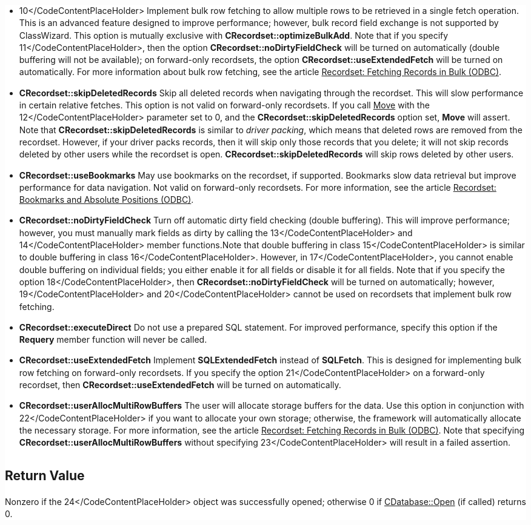 -   <CodeContentPlaceHolder>10\</CodeContentPlaceHolder> Implement bulk row fetching to allow multiple rows to be retrieved in a single fetch operation. This is an advanced feature designed to improve performance; however, bulk record field exchange is not supported by ClassWizard. This option is mutually exclusive with **CRecordset::optimizeBulkAdd**. Note that if you specify <CodeContentPlaceHolder>11\</CodeContentPlaceHolder>, then the option **CRecordset::noDirtyFieldCheck** will be turned on automatically (double buffering will not be available); on forward-only recordsets, the option **CRecordset::useExtendedFetch** will be turned on automatically. For more information about bulk row fetching, see the article [Recordset: Fetching Records in Bulk (ODBC)](../vs140/recordset--fetching-records-in-bulk--odbc-.md).  
  
-   **CRecordset::skipDeletedRecords** Skip all deleted records when navigating through the recordset. This will slow performance in certain relative fetches. This option is not valid on forward-only recordsets. If you call [Move](../vs140/crecordset--move.md) with the <CodeContentPlaceHolder>12\</CodeContentPlaceHolder> parameter set to 0, and the **CRecordset::skipDeletedRecords** option set, **Move** will assert. Note that **CRecordset::skipDeletedRecords** is similar to *driver packing*, which means that deleted rows are removed from the recordset. However, if your driver packs records, then it will skip only those records that you delete; it will not skip records deleted by other users while the recordset is open. **CRecordset::skipDeletedRecords** will skip rows deleted by other users.  
  
-   **CRecordset::useBookmarks** May use bookmarks on the recordset, if supported. Bookmarks slow data retrieval but improve performance for data navigation. Not valid on forward-only recordsets. For more information, see the article [Recordset: Bookmarks and Absolute Positions (ODBC)](../vs140/recordset--bookmarks-and-absolute-positions--odbc-.md).  
  
-   **CRecordset::noDirtyFieldCheck** Turn off automatic dirty field checking (double buffering). This will improve performance; however, you must manually mark fields as dirty by calling the <CodeContentPlaceHolder>13\</CodeContentPlaceHolder> and <CodeContentPlaceHolder>14\</CodeContentPlaceHolder> member functions.Note that double buffering in class <CodeContentPlaceHolder>15\</CodeContentPlaceHolder> is similar to double buffering in class <CodeContentPlaceHolder>16\</CodeContentPlaceHolder>. However, in <CodeContentPlaceHolder>17\</CodeContentPlaceHolder>, you cannot enable double buffering on individual fields; you either enable it for all fields or disable it for all fields. Note that if you specify the option <CodeContentPlaceHolder>18\</CodeContentPlaceHolder>, then **CRecordset::noDirtyFieldCheck** will be turned on automatically; however, <CodeContentPlaceHolder>19\</CodeContentPlaceHolder> and <CodeContentPlaceHolder>20\</CodeContentPlaceHolder> cannot be used on recordsets that implement bulk row fetching.  
  
-   **CRecordset::executeDirect** Do not use a prepared SQL statement. For improved performance, specify this option if the **Requery** member function will never be called.  
  
-   **CRecordset::useExtendedFetch** Implement **SQLExtendedFetch** instead of **SQLFetch**. This is designed for implementing bulk row fetching on forward-only recordsets. If you specify the option <CodeContentPlaceHolder>21\</CodeContentPlaceHolder> on a forward-only recordset, then **CRecordset::useExtendedFetch** will be turned on automatically.  
  
-   **CRecordset::userAllocMultiRowBuffers** The user will allocate storage buffers for the data. Use this option in conjunction with <CodeContentPlaceHolder>22\</CodeContentPlaceHolder> if you want to allocate your own storage; otherwise, the framework will automatically allocate the necessary storage. For more information, see the article [Recordset: Fetching Records in Bulk (ODBC)](../vs140/recordset--fetching-records-in-bulk--odbc-.md). Note that specifying **CRecordset::userAllocMultiRowBuffers** without specifying <CodeContentPlaceHolder>23\</CodeContentPlaceHolder> will result in a failed assertion.  
  
## Return Value  
 Nonzero if the <CodeContentPlaceHolder>24\</CodeContentPlaceHolder> object was successfully opened; otherwise 0 if [CDatabase::Open](../vs140/cdatabase--open.md) (if called) returns 0.  
  
